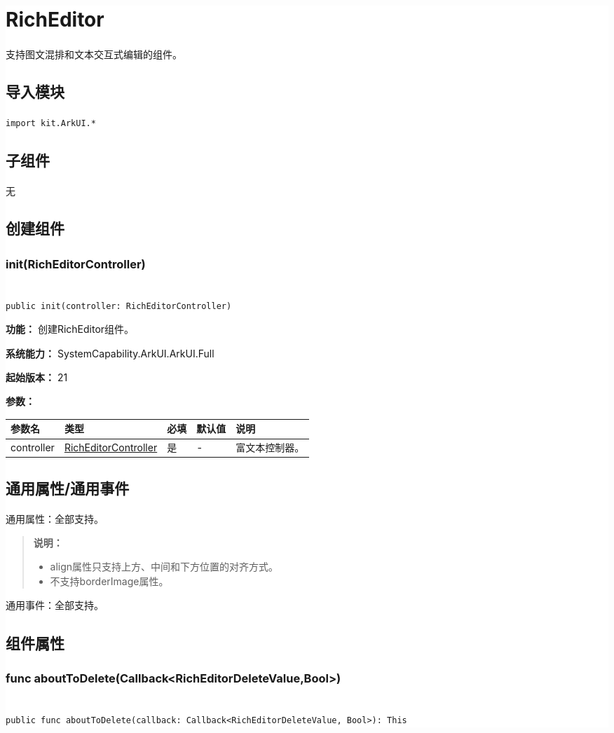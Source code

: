 # RichEditor

支持图文混排和文本交互式编辑的组件。

## 导入模块

```cangjie
import kit.ArkUI.*
```

## 子组件

无

## 创建组件

### init(RichEditorController)

```cangjie

public init(controller: RichEditorController)
```

**功能：** 创建RichEditor组件。

**系统能力：** SystemCapability.ArkUI.ArkUI.Full

**起始版本：** 21

**参数：**

|参数名|类型|必填|默认值|说明|
|:---|:---|:---|:---|:---|
|controller|[RichEditorController](#class-richeditorcontroller)|是|-|富文本控制器。|

## 通用属性/通用事件

通用属性：全部支持。

> **说明：**
>
> - align属性只支持上方、中间和下方位置的对齐方式。
> - 不支持borderImage属性。

通用事件：全部支持。

## 组件属性

### func aboutToDelete(Callback\<RichEditorDeleteValue,Bool>)

```cangjie

public func aboutToDelete(callback: Callback<RichEditorDeleteValue, Bool>): This
```
